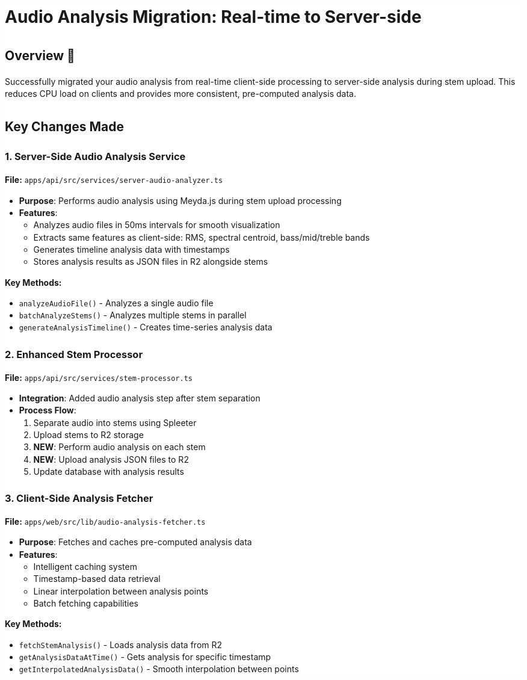 # Audio Analysis Migration: Real-time to Server-side

## Overview 🎵

Successfully migrated your audio analysis from real-time client-side processing to server-side analysis during stem upload. This reduces CPU load on clients and provides more consistent, pre-computed analysis data.

## Key Changes Made

### 1. Server-Side Audio Analysis Service
**File:** `apps/api/src/services/server-audio-analyzer.ts`

- **Purpose**: Performs audio analysis using Meyda.js during stem upload processing
- **Features**: 
  - Analyzes audio files in 50ms intervals for smooth visualization
  - Extracts same features as client-side: RMS, spectral centroid, bass/mid/treble bands
  - Generates timeline analysis data with timestamps
  - Stores analysis results as JSON files in R2 alongside stems

**Key Methods:**
- `analyzeAudioFile()` - Analyzes a single audio file
- `batchAnalyzeStems()` - Analyzes multiple stems in parallel
- `generateAnalysisTimeline()` - Creates time-series analysis data

### 2. Enhanced Stem Processor
**File:** `apps/api/src/services/stem-processor.ts`

- **Integration**: Added audio analysis step after stem separation
- **Process Flow**:
  1. Separate audio into stems using Spleeter
  2. Upload stems to R2 storage
  3. **NEW**: Perform audio analysis on each stem
  4. **NEW**: Upload analysis JSON files to R2
  5. Update database with analysis results

### 3. Client-Side Analysis Fetcher
**File:** `apps/web/src/lib/audio-analysis-fetcher.ts`

- **Purpose**: Fetches and caches pre-computed analysis data
- **Features**:
  - Intelligent caching system
  - Timestamp-based data retrieval
  - Linear interpolation between analysis points
  - Batch fetching capabilities

**Key Methods:**
- `fetchStemAnalysis()` - Loads analysis data from R2
- `getAnalysisDataAtTime()` - Gets analysis for specific timestamp
- `getInterpolatedAnalysisData()` - Smooth interpolation between points
